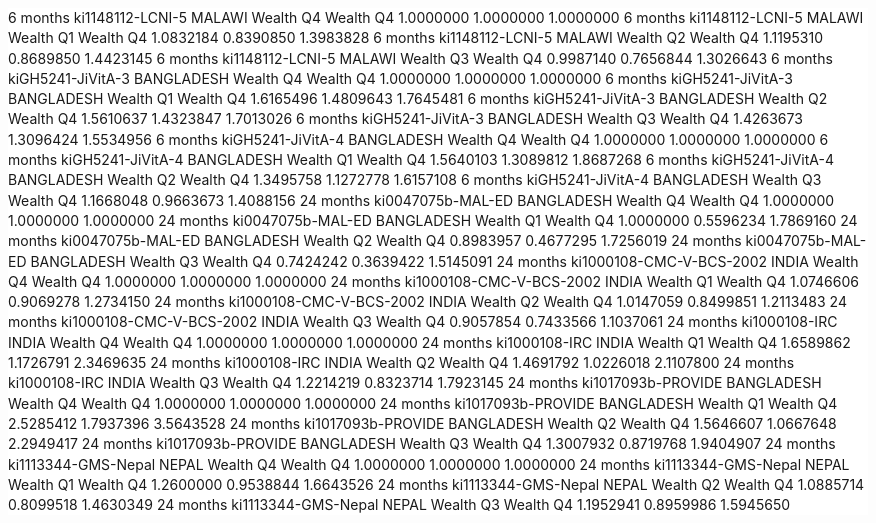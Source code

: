 6 months    ki1148112-LCNI-5           MALAWI                         Wealth Q4            Wealth Q4         1.0000000   1.0000000   1.0000000
6 months    ki1148112-LCNI-5           MALAWI                         Wealth Q1            Wealth Q4         1.0832184   0.8390850   1.3983828
6 months    ki1148112-LCNI-5           MALAWI                         Wealth Q2            Wealth Q4         1.1195310   0.8689850   1.4423145
6 months    ki1148112-LCNI-5           MALAWI                         Wealth Q3            Wealth Q4         0.9987140   0.7656844   1.3026643
6 months    kiGH5241-JiVitA-3          BANGLADESH                     Wealth Q4            Wealth Q4         1.0000000   1.0000000   1.0000000
6 months    kiGH5241-JiVitA-3          BANGLADESH                     Wealth Q1            Wealth Q4         1.6165496   1.4809643   1.7645481
6 months    kiGH5241-JiVitA-3          BANGLADESH                     Wealth Q2            Wealth Q4         1.5610637   1.4323847   1.7013026
6 months    kiGH5241-JiVitA-3          BANGLADESH                     Wealth Q3            Wealth Q4         1.4263673   1.3096424   1.5534956
6 months    kiGH5241-JiVitA-4          BANGLADESH                     Wealth Q4            Wealth Q4         1.0000000   1.0000000   1.0000000
6 months    kiGH5241-JiVitA-4          BANGLADESH                     Wealth Q1            Wealth Q4         1.5640103   1.3089812   1.8687268
6 months    kiGH5241-JiVitA-4          BANGLADESH                     Wealth Q2            Wealth Q4         1.3495758   1.1272778   1.6157108
6 months    kiGH5241-JiVitA-4          BANGLADESH                     Wealth Q3            Wealth Q4         1.1668048   0.9663673   1.4088156
24 months   ki0047075b-MAL-ED          BANGLADESH                     Wealth Q4            Wealth Q4         1.0000000   1.0000000   1.0000000
24 months   ki0047075b-MAL-ED          BANGLADESH                     Wealth Q1            Wealth Q4         1.0000000   0.5596234   1.7869160
24 months   ki0047075b-MAL-ED          BANGLADESH                     Wealth Q2            Wealth Q4         0.8983957   0.4677295   1.7256019
24 months   ki0047075b-MAL-ED          BANGLADESH                     Wealth Q3            Wealth Q4         0.7424242   0.3639422   1.5145091
24 months   ki1000108-CMC-V-BCS-2002   INDIA                          Wealth Q4            Wealth Q4         1.0000000   1.0000000   1.0000000
24 months   ki1000108-CMC-V-BCS-2002   INDIA                          Wealth Q1            Wealth Q4         1.0746606   0.9069278   1.2734150
24 months   ki1000108-CMC-V-BCS-2002   INDIA                          Wealth Q2            Wealth Q4         1.0147059   0.8499851   1.2113483
24 months   ki1000108-CMC-V-BCS-2002   INDIA                          Wealth Q3            Wealth Q4         0.9057854   0.7433566   1.1037061
24 months   ki1000108-IRC              INDIA                          Wealth Q4            Wealth Q4         1.0000000   1.0000000   1.0000000
24 months   ki1000108-IRC              INDIA                          Wealth Q1            Wealth Q4         1.6589862   1.1726791   2.3469635
24 months   ki1000108-IRC              INDIA                          Wealth Q2            Wealth Q4         1.4691792   1.0226018   2.1107800
24 months   ki1000108-IRC              INDIA                          Wealth Q3            Wealth Q4         1.2214219   0.8323714   1.7923145
24 months   ki1017093b-PROVIDE         BANGLADESH                     Wealth Q4            Wealth Q4         1.0000000   1.0000000   1.0000000
24 months   ki1017093b-PROVIDE         BANGLADESH                     Wealth Q1            Wealth Q4         2.5285412   1.7937396   3.5643528
24 months   ki1017093b-PROVIDE         BANGLADESH                     Wealth Q2            Wealth Q4         1.5646607   1.0667648   2.2949417
24 months   ki1017093b-PROVIDE         BANGLADESH                     Wealth Q3            Wealth Q4         1.3007932   0.8719768   1.9404907
24 months   ki1113344-GMS-Nepal        NEPAL                          Wealth Q4            Wealth Q4         1.0000000   1.0000000   1.0000000
24 months   ki1113344-GMS-Nepal        NEPAL                          Wealth Q1            Wealth Q4         1.2600000   0.9538844   1.6643526
24 months   ki1113344-GMS-Nepal        NEPAL                          Wealth Q2            Wealth Q4         1.0885714   0.8099518   1.4630349
24 months   ki1113344-GMS-Nepal        NEPAL                          Wealth Q3            Wealth Q4         1.1952941   0.8959986   1.5945650
